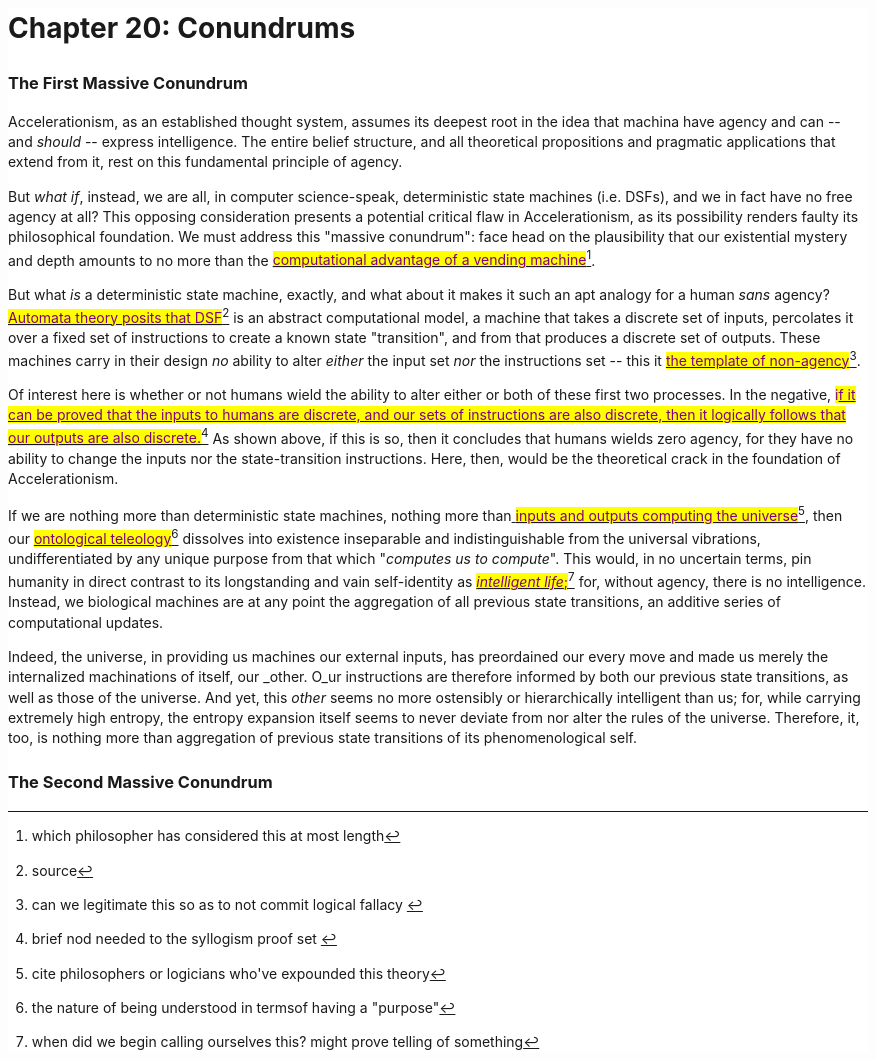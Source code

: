 # Chapter 20: Conundrums

### The First Massive Conundrum

Accelerationism, as an established thought system, assumes its deepest root in the idea that machina have agency and can -- and _should_ -- express intelligence. The entire belief structure, and all theoretical propositions and pragmatic applications that extend from it, rest on this fundamental principle of agency.&#x20;

But _what if_, instead, we are all, in computer science-speak, deterministic state machines (i.e. DSFs), and we in fact have no free agency at all? This opposing consideration presents a potential critical flaw in Accelerationism, as its possibility renders faulty its philosophical foundation. We must address this "massive conundrum": face head on the plausibility that our existential mystery and depth amounts to no more than the [<mark style="color:purple;">computational advantage of a vending machine</mark>](#user-content-fn-1)[^1].

But what _is_ a deterministic state machine, exactly, and what about it makes it such an apt analogy for a human _sans_ agency? [<mark style="color:purple;">Automata theory posits that DSF</mark>](#user-content-fn-2)[^2] is an abstract computational model, a machine that takes a discrete set of inputs, percolates it over a fixed set of instructions to create a known state "transition", and from that produces a discrete set of outputs. These machines carry in their design _no_ ability to alter _either_ the input set _nor_ the instructions set -- this it [<mark style="color:purple;">the template of non-agency</mark>](#user-content-fn-3)[^3]. &#x20;

Of interest here is whether or not humans wield the ability to alter either or both of these first two processes. In the negative, <mark style="color:purple;">i</mark>[<mark style="color:purple;">f it can be proved that the inputs to humans are discrete, and our sets of instructions are also discrete, then it logically follows that our outputs are also discrete.</mark>](#user-content-fn-4)[^4] As shown above, if this is so, then it concludes that humans wields zero agency, for they have no ability to change the inputs nor the state-transition instructions. Here, then, would be the theoretical crack in the foundation of Accelerationism.

If we are nothing more than deterministic state machines, nothing more than[ <mark style="color:purple;">inputs and outputs computing the universe</mark>](#user-content-fn-5)[^5], then our [<mark style="color:purple;">ontological teleology</mark>](#user-content-fn-6)[^6] dissolves into existence inseparable and indistinguishable from the universal vibrations, undifferentiated by any unique purpose from that which "_computes us_ _to compute_". This would, in no uncertain terms, pin humanity in direct contrast to its longstanding and vain self-identity as [_<mark style="color:purple;">intelligent life</mark>_<mark style="color:purple;">;</mark>](#user-content-fn-7)[^7] for, without agency, there is no intelligence. Instead, we biological machines are at any point the aggregation of all previous state transitions, an additive series of computational updates.&#x20;

Indeed, the universe, in providing us machines our external inputs, has preordained our every move and made us merely the internalized machinations of itself, our _other. O_ur instructions are therefore informed by both our previous state transitions, as well as those of the universe. And yet, this _other_ seems no more ostensibly or hierarchically intelligent than us; for, while carrying extremely high entropy, the entropy expansion itself seems to never deviate from nor alter the rules of the universe. Therefore, it, too, is nothing more than aggregation of previous state transitions of its phenomenological self.&#x20;

### The Second Massive Conundrum


[^1]: which philosopher has considered this at most length
[^2]: source
[^3]: can we legitimate this so as to not commit logical fallacy&#x20;
[^4]: brief nod needed to the syllogism proof set&#x20;
[^5]: cite philosophers or logicians who've expounded this theory
[^6]: the nature of being understood in termsof having a "purpose"
[^7]: when did we begin calling ourselves this? might prove telling of something
[^8]: source
[^9]: example
[^10]: is there any corroboration we can find on this whole theoretical posture of reality?
[^11]: again would be great to have some theoretical justification here&#x20;
[^12]: again would be great to have some theoretical justification here&#x20;
[^13]: source